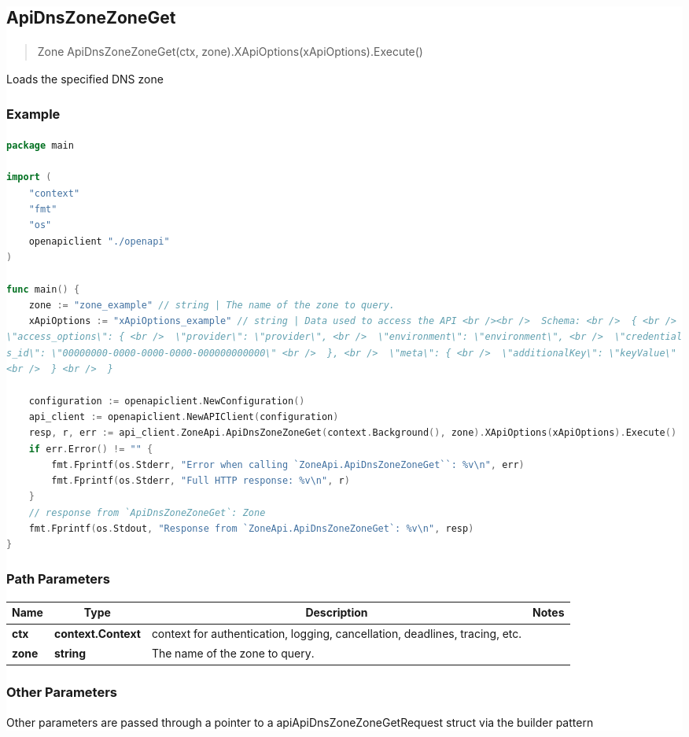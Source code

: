 
## ApiDnsZoneZoneGet

> Zone ApiDnsZoneZoneGet(ctx, zone).XApiOptions(xApiOptions).Execute()

Loads the specified DNS zone

### Example

```go
package main

import (
    "context"
    "fmt"
    "os"
    openapiclient "./openapi"
)

func main() {
    zone := "zone_example" // string | The name of the zone to query.
    xApiOptions := "xApiOptions_example" // string | Data used to access the API <br /><br />  Schema: <br />  { <br />  \"access_options\": { <br />  \"provider\": \"provider\", <br />  \"environment\": \"environment\", <br />  \"credentials_id\": \"00000000-0000-0000-0000-000000000000\" <br />  }, <br />  \"meta\": { <br />  \"additionalKey\": \"keyValue\" <br />  } <br />  }

    configuration := openapiclient.NewConfiguration()
    api_client := openapiclient.NewAPIClient(configuration)
    resp, r, err := api_client.ZoneApi.ApiDnsZoneZoneGet(context.Background(), zone).XApiOptions(xApiOptions).Execute()
    if err.Error() != "" {
        fmt.Fprintf(os.Stderr, "Error when calling `ZoneApi.ApiDnsZoneZoneGet``: %v\n", err)
        fmt.Fprintf(os.Stderr, "Full HTTP response: %v\n", r)
    }
    // response from `ApiDnsZoneZoneGet`: Zone
    fmt.Fprintf(os.Stdout, "Response from `ZoneApi.ApiDnsZoneZoneGet`: %v\n", resp)
}
```

### Path Parameters


Name | Type | Description  | Notes
------------- | ------------- | ------------- | -------------
**ctx** | **context.Context** | context for authentication, logging, cancellation, deadlines, tracing, etc.
**zone** | **string** | The name of the zone to query. | 

### Other Parameters

Other parameters are passed through a pointer to a apiApiDnsZoneZoneGetRequest struct via the builder pattern
